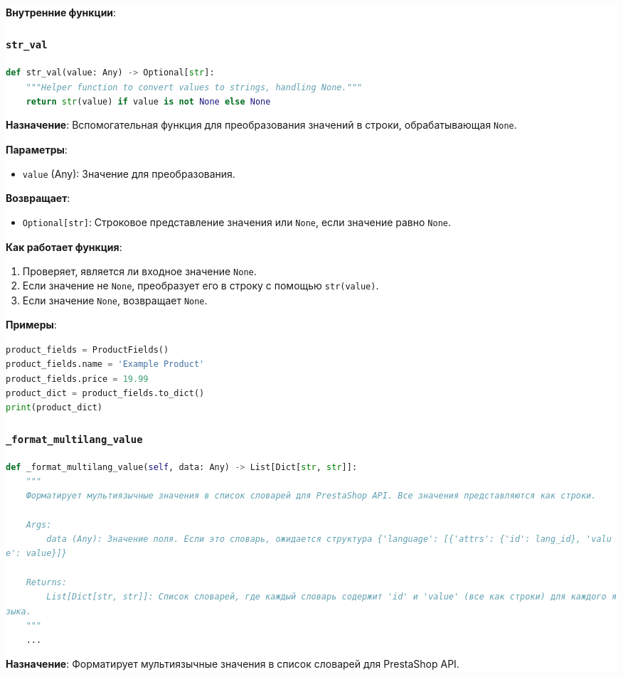 **Внутренние функции**:

### `str_val`

```python
def str_val(value: Any) -> Optional[str]:
    """Helper function to convert values to strings, handling None."""
    return str(value) if value is not None else None
```

**Назначение**: Вспомогательная функция для преобразования значений в строки, обрабатывающая `None`.

**Параметры**:

-   `value` (Any): Значение для преобразования.

**Возвращает**:

-   `Optional[str]`: Строковое представление значения или `None`, если значение равно `None`.

**Как работает функция**:

1.  Проверяет, является ли входное значение `None`.
2.  Если значение не `None`, преобразует его в строку с помощью `str(value)`.
3.  Если значение `None`, возвращает `None`.

**Примеры**:

```python
product_fields = ProductFields()
product_fields.name = 'Example Product'
product_fields.price = 19.99
product_dict = product_fields.to_dict()
print(product_dict)
```

### `_format_multilang_value`

```python
def _format_multilang_value(self, data: Any) -> List[Dict[str, str]]:
    """
    Форматирует мультиязычные значения в список словарей для PrestaShop API. Все значения представляются как строки.

    Args:
        data (Any): Значение поля. Если это словарь, ожидается структура {'language': [{'attrs': {'id': lang_id}, 'value': value}]}

    Returns:
        List[Dict[str, str]]: Список словарей, где каждый словарь содержит 'id' и 'value' (все как строки) для каждого языка.
    """
    ...
```

**Назначение**: Форматирует мультиязычные значения в список словарей для PrestaShop API.
